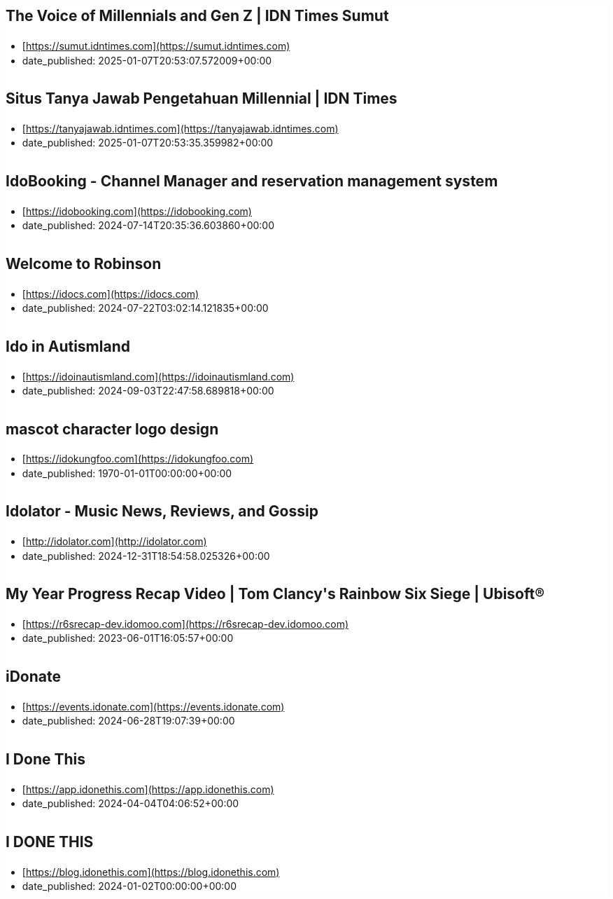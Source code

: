  ## The Voice of Millennials and Gen Z | IDN Times Sumut
 - [https://sumut.idntimes.com](https://sumut.idntimes.com)
 - date_published: 2025-01-07T20:53:07.572009+00:00

 ## Situs Tanya Jawab Pengetahuan Millennial | IDN Times
 - [https://tanyajawab.idntimes.com](https://tanyajawab.idntimes.com)
 - date_published: 2025-01-07T20:53:35.359982+00:00

 ## IdoBooking - Channel Manager and reservation management system
 - [https://idobooking.com](https://idobooking.com)
 - date_published: 2024-07-14T20:35:36.603860+00:00

 ## Welcome to Robinson
 - [https://idocs.com](https://idocs.com)
 - date_published: 2024-07-22T03:02:14.121835+00:00

 ## Ido in Autismland
 - [https://idoinautismland.com](https://idoinautismland.com)
 - date_published: 2024-09-03T22:47:58.689818+00:00

 ## mascot character logo design
 - [https://idokungfoo.com](https://idokungfoo.com)
 - date_published: 1970-01-01T00:00:00+00:00

 ## Idolator - Music News, Reviews, and Gossip
 - [http://idolator.com](http://idolator.com)
 - date_published: 2024-12-31T18:54:58.025326+00:00

 ## My Year Progress Recap Video | Tom Clancy's Rainbow Six Siege | Ubisoft®
 - [https://r6srecap-dev.idomoo.com](https://r6srecap-dev.idomoo.com)
 - date_published: 2023-06-01T16:05:57+00:00

 ## iDonate
 - [https://events.idonate.com](https://events.idonate.com)
 - date_published: 2024-06-28T19:07:39+00:00

 ## I Done This
 - [https://app.idonethis.com](https://app.idonethis.com)
 - date_published: 2024-04-04T04:06:52+00:00

 ## I DONE THIS
 - [https://blog.idonethis.com](https://blog.idonethis.com)
 - date_published: 2024-01-02T00:00:00+00:00
